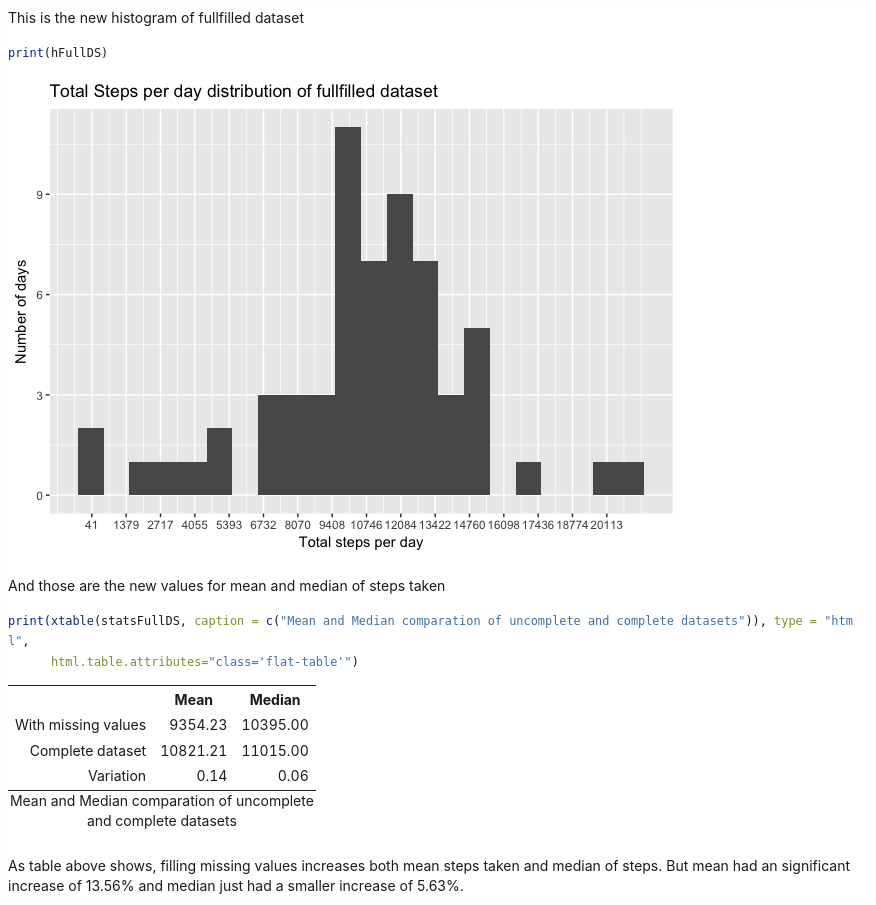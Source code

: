 This is the new histogram of fullfilled dataset  

```r
print(hFullDS)
```

![](figure/plothistFullDS-1.png)

And those are the new values for mean and median of steps taken

```r
print(xtable(statsFullDS, caption = c("Mean and Median comparation of uncomplete and complete datasets")), type = "html",
      html.table.attributes="class='flat-table'")
```



<table class='flat-table'>
<caption align="bottom"> Mean and Median comparation of uncomplete and complete datasets </caption>
<tr> <th>  </th> <th> Mean </th> <th> Median </th>  </tr>
  <tr> <td align="right"> With missing values </td> <td align="right"> 9354.23 </td> <td align="right"> 10395.00 </td> </tr>
  <tr> <td align="right"> Complete dataset </td> <td align="right"> 10821.21 </td> <td align="right"> 11015.00 </td> </tr>
  <tr> <td align="right"> Variation </td> <td align="right"> 0.14 </td> <td align="right"> 0.06 </td> </tr>
   </table>

As table above shows, filling missing values increases both mean steps taken and median of steps. But mean had an significant increase of 13.56% and median just had a smaller increase of 5.63%.  

